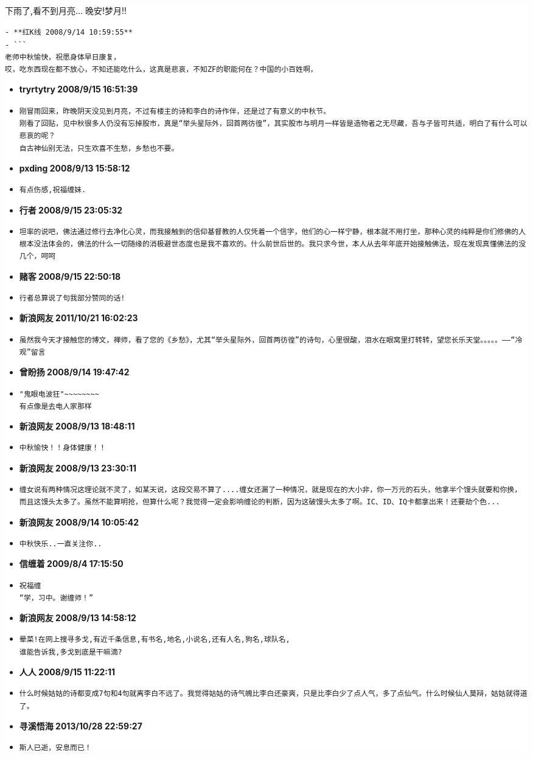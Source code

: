   下雨了,看不到月亮...
  晚安!梦月!!
  ```
- **红K线 2008/9/14 10:59:55**
- ```
  老师中秋愉快，祝愿身体早日康复，
  哎，吃东西现在都不放心，不知还能吃什么，这真是悲哀，不知ZF的职能何在？中国的小百姓啊，
  ```
- **tryrtytry 2008/9/15 16:51:39**
- ```
  刚冒雨回来，昨晚阴天没见到月亮，不过有楼主的诗和李白的诗作伴，还是过了有意义的中秋节。
  刚看了回贴，见中秋很多人仍没有忘掉股市，真是“举头星际外，回首两彷徨”，其实股市与明月一样皆是造物者之无尽藏，吾与子皆可共适，明白了有什么可以悲哀的呢？
  自古神仙别无法，只生欢喜不生愁，乡愁也不要。
  ```
- **pxding 2008/9/13 15:58:12**
- ```
  有点伤感,祝福缠妹.
  ```
- **行者 2008/9/15 23:05:32**
- ```
  坦率的说吧，佛法通过修行去净化心灵，而我接触到的信仰基督教的人仅凭着一个信字，他们的心一样宁静，根本就不用打坐，那种心灵的纯粹是你们修佛的人根本没法体会的，佛法的什么一切随缘的消极避世态度也是我不喜欢的。什么前世后世的。我只求今世，本人从去年年底开始接触佛法，现在发现真懂佛法的没几个，呵呵
  ```
- **赌客 2008/9/15 22:50:18**
- ```
  行者总算说了句我部分赞同的话!
  ```
- **新浪网友 2011/10/21 16:02:23**
- ```
  虽然我今天才接触您的博文，禅师，看了您的《乡愁》，尤其“举头星际外，回首两彷徨”的诗句，心里很酸，泪水在眼窝里打转转，望您长乐天堂。。。。。――“冷观”留言
  ```
- **曾盼扬 2008/9/14 19:47:42**
- ```
  "鬼眼电波狂"~~~~~~~~
  有点像是去电人家那样
  ```
- **新浪网友 2008/9/13 18:48:11**
- ```
  中秋愉快！！身体健康！！
  ```
- **新浪网友 2008/9/13 23:30:11**
- ```
  缠女说有两种情况这理论就不灵了，如某天说，这段交易不算了....缠女还漏了一种情况，就是现在的大小非，你一万元的石头，他拿半个馒头就要和你换，而且这馒头太多了。虽然不能算明抢，但算什么呢？我觉得一定会影响缠论的判断，因为这破馒头太多了啊。IC、ID、IQ卡都拿出来！还要劫个色...
  ```
- **新浪网友 2008/9/14 10:05:42**
- ```
  中秋快乐..一直关注你..
  ```
- **信缠着 2009/8/4 17:15:50**
- ```
  祝福缠
  “学，习中。谢缠师！”
  ```
- **新浪网友 2008/9/13 14:58:12**
- ```
  晕菜!在网上搜寻多戈,有近千条信息,有书名,地名,小说名,还有人名,狗名,球队名,
  谁能告诉我,多戈到底是干嘛滴?
  ```
- **人人 2008/9/15 11:22:11**
- ```
  什么时候姑姑的诗都变成7句和4句就离李白不远了。我觉得姑姑的诗气魄比李白还豪爽，只是比李白少了点人气，多了点仙气。什么时候仙人莫辩，姑姑就得道了。
  ```
- **寻溪悟海 2013/10/28 22:59:27**
- ```
  斯人已逝，安息而已！